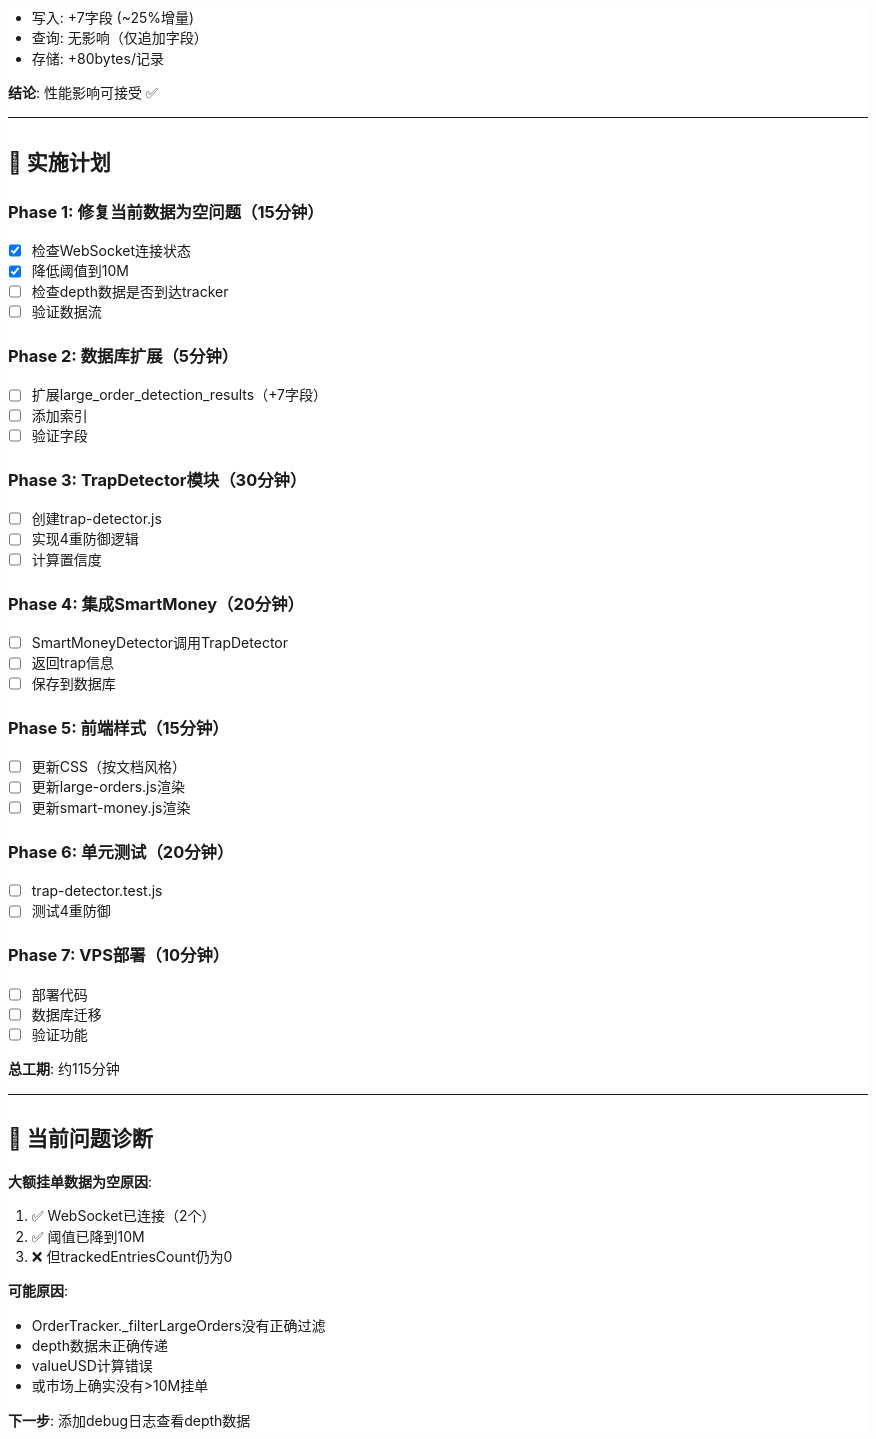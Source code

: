 - 写入: +7字段 (~25%增量)
- 查询: 无影响（仅追加字段）
- 存储: +80bytes/记录

**结论**: 性能影响可接受 ✅

---

## 🎯 实施计划

### Phase 1: 修复当前数据为空问题（15分钟）
- [x] 检查WebSocket连接状态
- [x] 降低阈值到10M
- [ ] 检查depth数据是否到达tracker
- [ ] 验证数据流

### Phase 2: 数据库扩展（5分钟）
- [ ] 扩展large_order_detection_results（+7字段）
- [ ] 添加索引
- [ ] 验证字段

### Phase 3: TrapDetector模块（30分钟）
- [ ] 创建trap-detector.js
- [ ] 实现4重防御逻辑
- [ ] 计算置信度

### Phase 4: 集成SmartMoney（20分钟）
- [ ] SmartMoneyDetector调用TrapDetector
- [ ] 返回trap信息
- [ ] 保存到数据库

### Phase 5: 前端样式（15分钟）
- [ ] 更新CSS（按文档风格）
- [ ] 更新large-orders.js渲染
- [ ] 更新smart-money.js渲染

### Phase 6: 单元测试（20分钟）
- [ ] trap-detector.test.js
- [ ] 测试4重防御

### Phase 7: VPS部署（10分钟）
- [ ] 部署代码
- [ ] 数据库迁移
- [ ] 验证功能

**总工期**: 约115分钟

---

## 🔧 当前问题诊断

**大额挂单数据为空原因**:
1. ✅ WebSocket已连接（2个）
2. ✅ 阈值已降到10M
3. ❌ 但trackedEntriesCount仍为0

**可能原因**:
- OrderTracker._filterLargeOrders没有正确过滤
- depth数据未正确传递
- valueUSD计算错误
- 或市场上确实没有>10M挂单

**下一步**: 添加debug日志查看depth数据

